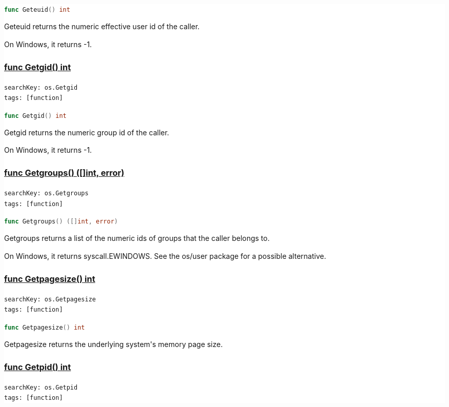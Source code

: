 ```Go
func Geteuid() int
```

Geteuid returns the numeric effective user id of the caller. 

On Windows, it returns -1. 

### <a id="Getgid" href="#Getgid">func Getgid() int</a>

```
searchKey: os.Getgid
tags: [function]
```

```Go
func Getgid() int
```

Getgid returns the numeric group id of the caller. 

On Windows, it returns -1. 

### <a id="Getgroups" href="#Getgroups">func Getgroups() ([]int, error)</a>

```
searchKey: os.Getgroups
tags: [function]
```

```Go
func Getgroups() ([]int, error)
```

Getgroups returns a list of the numeric ids of groups that the caller belongs to. 

On Windows, it returns syscall.EWINDOWS. See the os/user package for a possible alternative. 

### <a id="Getpagesize" href="#Getpagesize">func Getpagesize() int</a>

```
searchKey: os.Getpagesize
tags: [function]
```

```Go
func Getpagesize() int
```

Getpagesize returns the underlying system's memory page size. 

### <a id="Getpid" href="#Getpid">func Getpid() int</a>

```
searchKey: os.Getpid
tags: [function]
```
